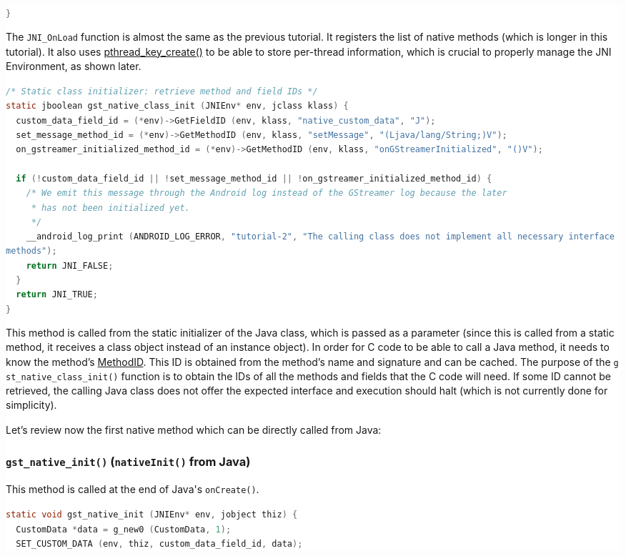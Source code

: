 ``` c
}
```

The `JNI_OnLoad` function is almost the same as the previous tutorial.
It registers the list of native methods (which is longer in this
tutorial). It also
uses [pthread\_key\_create()](http://pubs.opengroup.org/onlinepubs/9699919799/functions/pthread_key_create.html)
to be able to store per-thread information, which is crucial to properly
manage the JNI Environment, as shown later.

``` c
/* Static class initializer: retrieve method and field IDs */
static jboolean gst_native_class_init (JNIEnv* env, jclass klass) {
  custom_data_field_id = (*env)->GetFieldID (env, klass, "native_custom_data", "J");
  set_message_method_id = (*env)->GetMethodID (env, klass, "setMessage", "(Ljava/lang/String;)V");
  on_gstreamer_initialized_method_id = (*env)->GetMethodID (env, klass, "onGStreamerInitialized", "()V");

  if (!custom_data_field_id || !set_message_method_id || !on_gstreamer_initialized_method_id) {
    /* We emit this message through the Android log instead of the GStreamer log because the later
     * has not been initialized yet.
     */
    __android_log_print (ANDROID_LOG_ERROR, "tutorial-2", "The calling class does not implement all necessary interface methods");
    return JNI_FALSE;
  }
  return JNI_TRUE;
}
```

This method is called from the static initializer of the Java class,
which is passed as a parameter (since this is called from a static
method, it receives a class object instead of an instance object). In
order for C code to be able to call a Java method, it needs to know the
method’s
[MethodID](http://docs.oracle.com/javase/1.5.0/docs/guide/jni/spec/types.html#wp1064).
This ID is obtained from the method’s name and signature and can be
cached. The purpose of the `gst_native_class_init()` function is to
obtain the IDs of all the methods and fields that the C code will need.
If some ID cannot be retrieved, the calling Java class does not offer
the expected interface and execution should halt (which is not currently
done for simplicity).

Let’s review now the first native method which can be directly called
from Java:

### `gst_native_init()` (`nativeInit()` from Java)

This method is called at the end of Java's `onCreate()`.

``` c
static void gst_native_init (JNIEnv* env, jobject thiz) {
  CustomData *data = g_new0 (CustomData, 1);
  SET_CUSTOM_DATA (env, thiz, custom_data_field_id, data);
```
